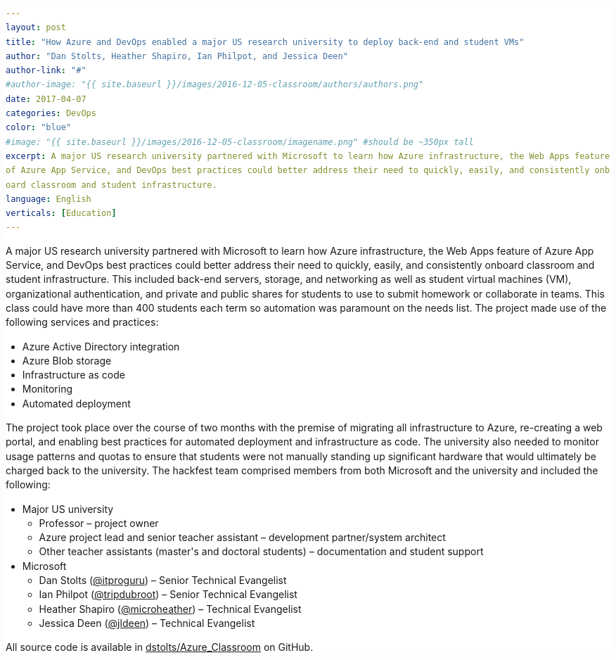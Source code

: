 ```yaml
---
layout: post
title: "How Azure and DevOps enabled a major US research university to deploy back-end and student VMs"
author: "Dan Stolts, Heather Shapiro, Ian Philpot, and Jessica Deen"
author-link: "#"
#author-image: "{{ site.baseurl }}/images/2016-12-05-classroom/authors/authors.png"
date: 2017-04-07
categories: DevOps
color: "blue"
#image: "{{ site.baseurl }}/images/2016-12-05-classroom/imagename.png" #should be ~350px tall
excerpt: A major US research university partnered with Microsoft to learn how Azure infrastructure, the Web Apps feature of Azure App Service, and DevOps best practices could better address their need to quickly, easily, and consistently onboard classroom and student infrastructure.
language: English
verticals: [Education]
---
```


A major US research university partnered with Microsoft to learn how Azure infrastructure, the Web Apps feature of Azure App Service, and DevOps best practices could better address their need to quickly, easily, and consistently onboard classroom and student infrastructure. This included back-end servers, storage, and networking as well as student virtual machines (VM), organizational authentication, and private and public shares for students to use to submit homework or collaborate in teams. This class could have more than 400 students each term so automation was paramount on the needs list. The project made use of the following services and practices:

- Azure Active Directory integration
- Azure Blob storage
- Infrastructure as code
- Monitoring
- Automated deployment

The project took place over the course of two months with the premise of migrating all infrastructure to Azure, re-creating a web portal, and enabling best practices for automated deployment and infrastructure as code. The university also needed to monitor usage patterns and quotas to ensure that students were not manually standing up significant hardware that would ultimately be charged back to the university. The hackfest team comprised members from both Microsoft and the university and included the following:

- Major US university
  - Professor – project owner
  - Azure project lead and senior teacher assistant – development partner/system architect
  - Other teacher assistants (master's and doctoral students) – documentation and student support
- Microsoft
  - Dan Stolts ([@itproguru](https://twitter.com/itproguru)) – Senior Technical Evangelist 
  - Ian Philpot ([@tripdubroot](https://twitter.com/tripdubroot)) – Senior Technical Evangelist
  - Heather Shapiro ([@microheather](https://twitter.com/microheather)) – Technical Evangelist
  - Jessica Deen ([@jldeen](https://twitter.com/jldeen)) – Technical Evangelist

All source code is available in [dstolts/Azure_Classroom](http:/github.com/dstolts/Azure_Classroom) on GitHub.

